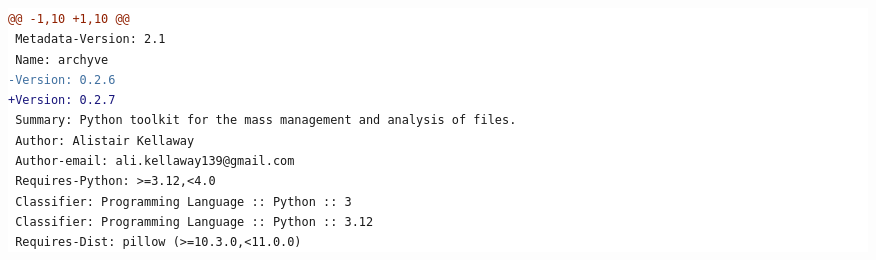 ```diff
@@ -1,10 +1,10 @@
 Metadata-Version: 2.1
 Name: archyve
-Version: 0.2.6
+Version: 0.2.7
 Summary: Python toolkit for the mass management and analysis of files.
 Author: Alistair Kellaway
 Author-email: ali.kellaway139@gmail.com
 Requires-Python: >=3.12,<4.0
 Classifier: Programming Language :: Python :: 3
 Classifier: Programming Language :: Python :: 3.12
 Requires-Dist: pillow (>=10.3.0,<11.0.0)
```

